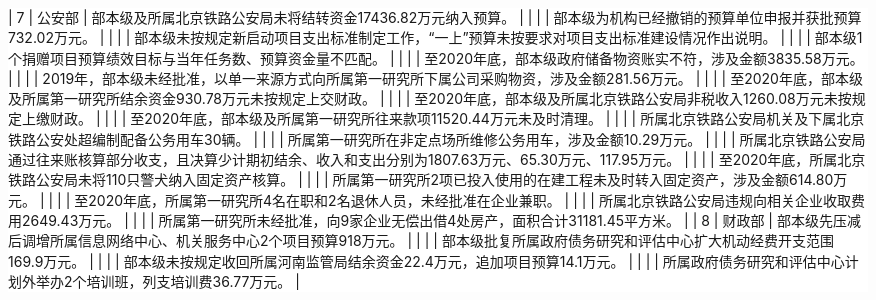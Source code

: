 | 7  | 公安部           | 部本级及所属北京铁路公安局未将结转资金17436.82万元纳入预算。                                                                                                                                                                                                                         |
|    |               | 部本级为机构已经撤销的预算单位申报并获批预算732.02万元。                                                                                                                                                                                                                            |
|    |               | 部本级未按规定新启动项目支出标准制定工作，“一上”预算未按要求对项目支出标准建设情况作出说明。                                                                                                                                                                                                            |
|    |               | 部本级1个捐赠项目预算绩效目标与当年任务数、预算资金量不匹配。                                                                                                                                                                                                                            |
|    |               | 至2020年底，部本级政府储备物资账实不符，涉及金额3835.58万元。                                                                                                                                                                                                                       |
|    |               | 2019年，部本级未经批准，以单一来源方式向所属第一研究所下属公司采购物资，涉及金额281.56万元。                                                                                                                                                                                                        |
|    |               | 至2020年底，部本级及所属第一研究所结余资金930.78万元未按规定上交财政。                                                                                                                                                                                                                   |
|    |               | 至2020年底，部本级及所属北京铁路公安局非税收入1260.08万元未按规定上缴财政。                                                                                                                                                                                                                |
|    |               | 至2020年底，部本级及所属第一研究所往来款项11520.44万元未及时清理。                                                                                                                                                                                                                    |
|    |               | 所属北京铁路公安局机关及下属北京铁路公安处超编制配备公务用车30辆。                                                                                                                                                                                                                         |
|    |               | 所属第一研究所在非定点场所维修公务用车，涉及金额10.29万元。                                                                                                                                                                                                                           |
|    |               | 所属北京铁路公安局通过往来账核算部分收支，且决算少计期初结余、收入和支出分别为1807.63万元、65.30万元、117.95万元。                                                                                                                                                                                         |
|    |               | 至2020年底，所属北京铁路公安局未将110只警犬纳入固定资产核算。                                                                                                                                                                                                                         |
|    |               | 所属第一研究所2项已投入使用的在建工程未及时转入固定资产，涉及金额614.80万元。                                                                                                                                                                                                                 |
|    |               | 至2020年底，所属第一研究所4名在职和2名退休人员，未经批准在企业兼职。                                                                                                                                                                                                                      |
|    |               | 所属北京铁路公安局违规向相关企业收取费用2649.43万元。                                                                                                                                                                                                                             |
|    |               | 所属第一研究所未经批准，向9家企业无偿出借4处房产，面积合计31181.45平方米。                                                                                                                                                                                                                 |
| 8  | 财政部           | 部本级先压减后调增所属信息网络中心、机关服务中心2个项目预算918万元。                                                                                                                                                                                                                       |
|    |               | 部本级批复所属政府债务研究和评估中心扩大机动经费开支范围169.9万元。                                                                                                                                                                                                                       |
|    |               | 部本级未按规定收回所属河南监管局结余资金22.4万元，追加项目预算14.1万元。                                                                                                                                                                                                                   |
|    |               | 所属政府债务研究和评估中心计划外举办2个培训班，列支培训费36.77万元。                                                                                                                                                                                                                      |